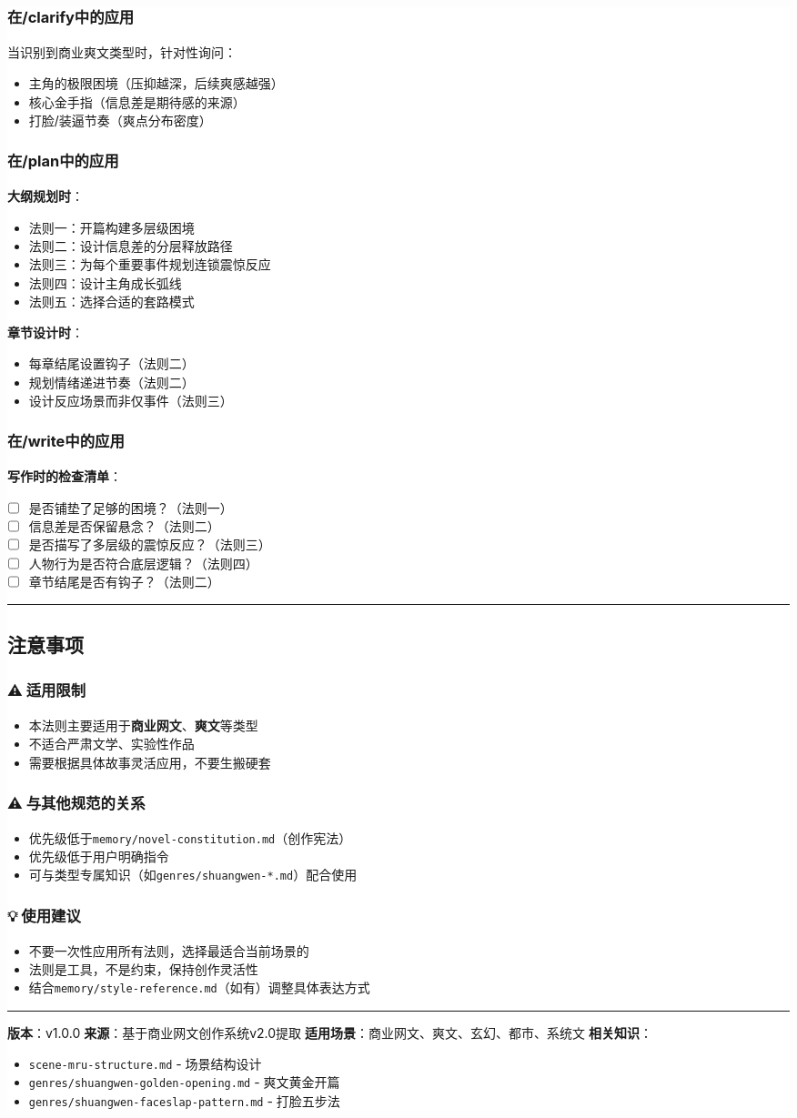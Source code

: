 ### 在/clarify中的应用

当识别到商业爽文类型时，针对性询问：
- 主角的极限困境（压抑越深，后续爽感越强）
- 核心金手指（信息差是期待感的来源）
- 打脸/装逼节奏（爽点分布密度）

### 在/plan中的应用

**大纲规划时**：
- 法则一：开篇构建多层级困境
- 法则二：设计信息差的分层释放路径
- 法则三：为每个重要事件规划连锁震惊反应
- 法则四：设计主角成长弧线
- 法则五：选择合适的套路模式

**章节设计时**：
- 每章结尾设置钩子（法则二）
- 规划情绪递进节奏（法则二）
- 设计反应场景而非仅事件（法则三）

### 在/write中的应用

**写作时的检查清单**：
- [ ] 是否铺垫了足够的困境？（法则一）
- [ ] 信息差是否保留悬念？（法则二）
- [ ] 是否描写了多层级的震惊反应？（法则三）
- [ ] 人物行为是否符合底层逻辑？（法则四）
- [ ] 章节结尾是否有钩子？（法则二）

---

## 注意事项

### ⚠️ 适用限制

- 本法则主要适用于**商业网文**、**爽文**等类型
- 不适合严肃文学、实验性作品
- 需要根据具体故事灵活应用，不要生搬硬套

### ⚠️ 与其他规范的关系

- 优先级低于`memory/novel-constitution.md`（创作宪法）
- 优先级低于用户明确指令
- 可与类型专属知识（如`genres/shuangwen-*.md`）配合使用

### 💡 使用建议

- 不要一次性应用所有法则，选择最适合当前场景的
- 法则是工具，不是约束，保持创作灵活性
- 结合`memory/style-reference.md`（如有）调整具体表达方式

---

**版本**：v1.0.0
**来源**：基于商业网文创作系统v2.0提取
**适用场景**：商业网文、爽文、玄幻、都市、系统文
**相关知识**：
- `scene-mru-structure.md` - 场景结构设计
- `genres/shuangwen-golden-opening.md` - 爽文黄金开篇
- `genres/shuangwen-faceslap-pattern.md` - 打脸五步法
